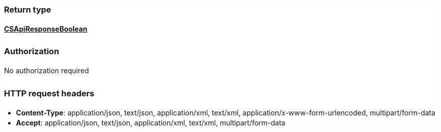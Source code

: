 ### Return type

[**CSApiResponseBoolean**](CSApiResponseBoolean.md)

### Authorization

No authorization required

### HTTP request headers

 - **Content-Type**: application/json, text/json, application/xml, text/xml, application/x-www-form-urlencoded, multipart/form-data
 - **Accept**: application/json, text/json, application/xml, text/xml, multipart/form-data

